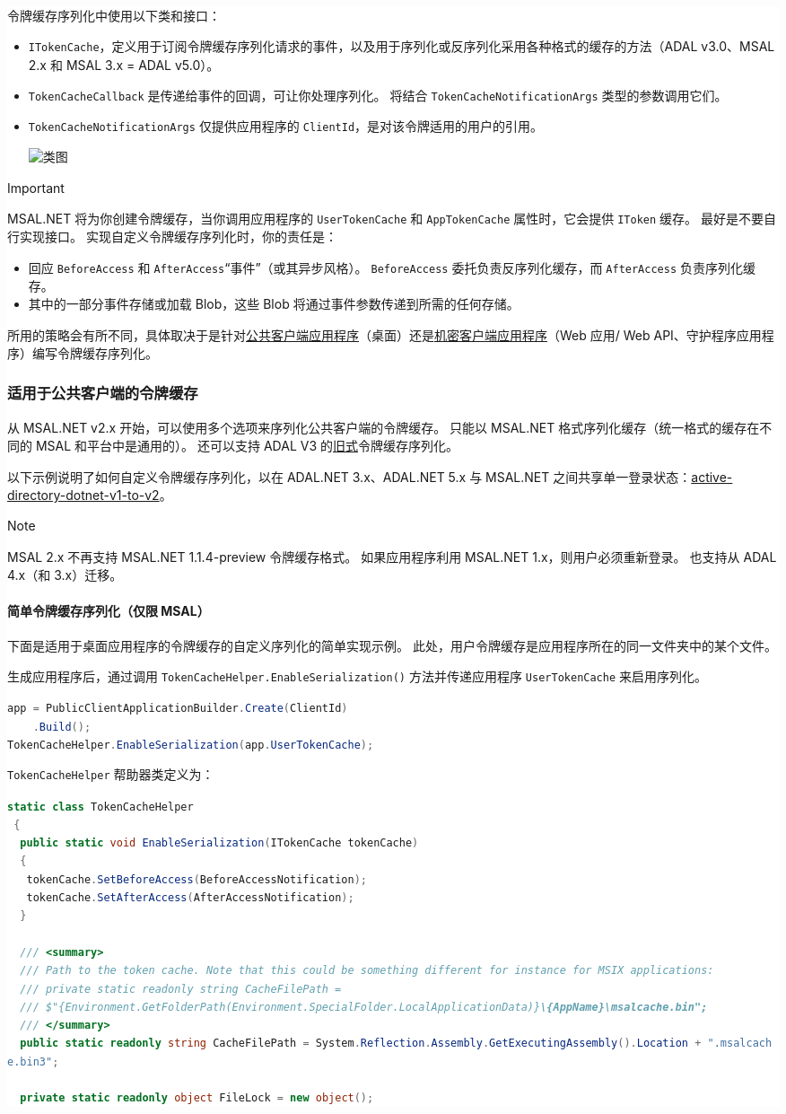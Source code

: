 令牌缓存序列化中使用以下类和接口：

- `ITokenCache`，定义用于订阅令牌缓存序列化请求的事件，以及用于序列化或反序列化采用各种格式的缓存的方法（ADAL v3.0、MSAL 2.x 和 MSAL 3.x = ADAL v5.0）。
- `TokenCacheCallback` 是传递给事件的回调，可让你处理序列化。 将结合 `TokenCacheNotificationArgs` 类型的参数调用它们。
- `TokenCacheNotificationArgs` 仅提供应用程序的 `ClientId`，是对该令牌适用的用户的引用。

  ![类图](./media/msal-net-token-cache-serialization/class-diagram.png)

> [!IMPORTANT]
> MSAL.NET 将为你创建令牌缓存，当你调用应用程序的 `UserTokenCache` 和 `AppTokenCache` 属性时，它会提供 `IToken` 缓存。 最好是不要自行实现接口。 实现自定义令牌缓存序列化时，你的责任是：
> - 回应 `BeforeAccess` 和 `AfterAccess`“事件”（或其异步风格）。 `BeforeAccess` 委托负责反序列化缓存，而 `AfterAccess` 负责序列化缓存。
> - 其中的一部分事件存储或加载 Blob，这些 Blob 将通过事件参数传递到所需的任何存储。

所用的策略会有所不同，具体取决于是针对[公共客户端应用程序](msal-client-applications.md)（桌面）还是[机密客户端应用程序](msal-client-applications.md)（Web 应用/ Web API、守护程序应用程序）编写令牌缓存序列化。

### <a name="token-cache-for-a-public-client"></a>适用于公共客户端的令牌缓存

从 MSAL.NET v2.x 开始，可以使用多个选项来序列化公共客户端的令牌缓存。 只能以 MSAL.NET 格式序列化缓存（统一格式的缓存在不同的 MSAL 和平台中是通用的）。  还可以支持 ADAL V3 的[旧式](https://github.com/AzureAD/azure-activedirectory-library-for-dotnet/wiki/Token-cache-serialization)令牌缓存序列化。

以下示例说明了如何自定义令牌缓存序列化，以在 ADAL.NET 3.x、ADAL.NET 5.x 与 MSAL.NET 之间共享单一登录状态：[active-directory-dotnet-v1-to-v2](https://github.com/Azure-Samples/active-directory-dotnet-v1-to-v2)。

> [!Note]
> MSAL 2.x 不再支持 MSAL.NET 1.1.4-preview 令牌缓存格式。 如果应用程序利用 MSAL.NET 1.x，则用户必须重新登录。 也支持从 ADAL 4.x（和 3.x）迁移。

#### <a name="simple-token-cache-serialization-msal-only"></a>简单令牌缓存序列化（仅限 MSAL）

下面是适用于桌面应用程序的令牌缓存的自定义序列化的简单实现示例。 此处，用户令牌缓存是应用程序所在的同一文件夹中的某个文件。

生成应用程序后，通过调用 `TokenCacheHelper.EnableSerialization()` 方法并传递应用程序 `UserTokenCache` 来启用序列化。

```csharp
app = PublicClientApplicationBuilder.Create(ClientId)
    .Build();
TokenCacheHelper.EnableSerialization(app.UserTokenCache);
```

`TokenCacheHelper` 帮助器类定义为：

```csharp
static class TokenCacheHelper
 {
  public static void EnableSerialization(ITokenCache tokenCache)
  {
   tokenCache.SetBeforeAccess(BeforeAccessNotification);
   tokenCache.SetAfterAccess(AfterAccessNotification);
  }

  /// <summary>
  /// Path to the token cache. Note that this could be something different for instance for MSIX applications:
  /// private static readonly string CacheFilePath =
  /// $"{Environment.GetFolderPath(Environment.SpecialFolder.LocalApplicationData)}\{AppName}\msalcache.bin";
  /// </summary>
  public static readonly string CacheFilePath = System.Reflection.Assembly.GetExecutingAssembly().Location + ".msalcache.bin3";

  private static readonly object FileLock = new object();

```